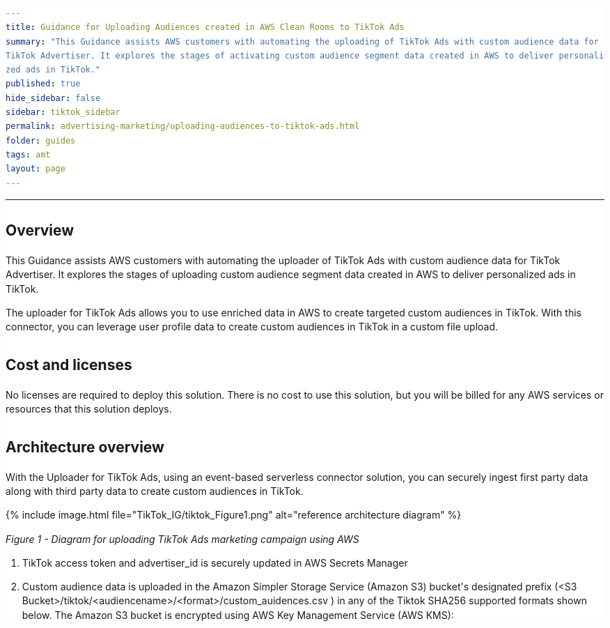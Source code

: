 ```yaml
---
title: Guidance for Uploading Audiences created in AWS Clean Rooms to TikTok Ads
summary: "This Guidance assists AWS customers with automating the uploading of TikTok Ads with custom audience data for TikTok Advertiser. It explores the stages of activating custom audience segment data created in AWS to deliver personalized ads in TikTok."
published: true
hide_sidebar: false
sidebar: tiktok_sidebar
permalink: advertising-marketing/uploading-audiences-to-tiktok-ads.html
folder: guides
tags: amt
layout: page
---
```


---



## Overview

This Guidance assists AWS customers with automating the
uploader of TikTok Ads with custom audience data for TikTok
Advertiser. It explores the stages of uploading custom audience
segment data created in AWS to deliver personalized ads in TikTok.

The uploader for TikTok Ads allows you to use enriched data
in AWS to create targeted custom audiences in TikTok. With this
connector, you can leverage user profile data to create custom audiences
in TikTok in a custom file upload.

## Cost and licenses

No licenses are required to deploy this solution. There is no cost to
use this solution, but you will be billed for any AWS services or
resources that this solution deploys.

## Architecture overview

With the Uploader for TikTok Ads, using an event-based
serverless connector solution, you can securely ingest first party data
along with third party data to create custom audiences in TikTok.


{% include image.html file="TikTok_IG/tiktok_Figure1.png" alt="reference architecture diagram" %}

*Figure 1 - Diagram for uploading TikTok Ads marketing campaign using AWS*

1.  TikTok access token and advertiser_id is securely updated in AWS
    Secrets Manager

2.  Custom audience data is uploaded in the Amazon Simpler Storage
    Service (Amazon S3) bucket's designated prefix (\<S3
    Bucket\>/tiktok/\<audiencename\>/\<format\>/custom_auidences.csv )
    in any of the Tiktok SHA256 supported formats shown below. The Amazon
    S3 bucket is encrypted using AWS Key Management Service (AWS KMS):
